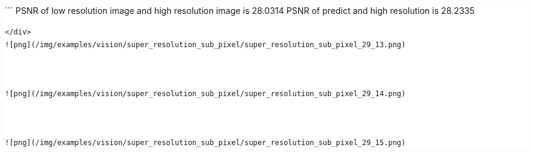 
<div class="k-default-codeblock">
```
PSNR of low resolution image and high resolution image is 28.0314
PSNR of predict and high resolution is 28.2335

```
</div>
![png](/img/examples/vision/super_resolution_sub_pixel/super_resolution_sub_pixel_29_13.png)



![png](/img/examples/vision/super_resolution_sub_pixel/super_resolution_sub_pixel_29_14.png)



![png](/img/examples/vision/super_resolution_sub_pixel/super_resolution_sub_pixel_29_15.png)
